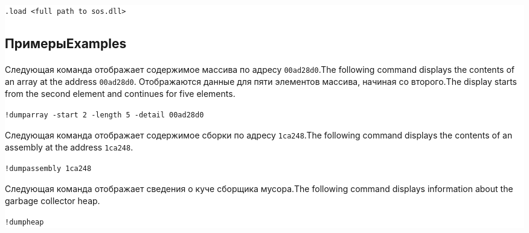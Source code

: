 ```console
.load <full path to sos.dll>
```

## <a name="examples"></a><span data-ttu-id="54e78-419">Примеры</span><span class="sxs-lookup"><span data-stu-id="54e78-419">Examples</span></span>

<span data-ttu-id="54e78-420">Следующая команда отображает содержимое массива по адресу `00ad28d0`.</span><span class="sxs-lookup"><span data-stu-id="54e78-420">The following command displays the contents of an array at the address `00ad28d0`.</span></span>  <span data-ttu-id="54e78-421">Отображаются данные для пяти элементов массива, начиная со второго.</span><span class="sxs-lookup"><span data-stu-id="54e78-421">The display starts from the second element and continues for five elements.</span></span>

```console
!dumparray -start 2 -length 5 -detail 00ad28d0
```

<span data-ttu-id="54e78-422">Следующая команда отображает содержимое сборки по адресу `1ca248`.</span><span class="sxs-lookup"><span data-stu-id="54e78-422">The following command displays the contents of an assembly at the address `1ca248`.</span></span>

```console
!dumpassembly 1ca248
```

<span data-ttu-id="54e78-423">Следующая команда отображает сведения о куче сборщика мусора.</span><span class="sxs-lookup"><span data-stu-id="54e78-423">The following command displays information about the garbage collector heap.</span></span>

```console
!dumpheap
```

